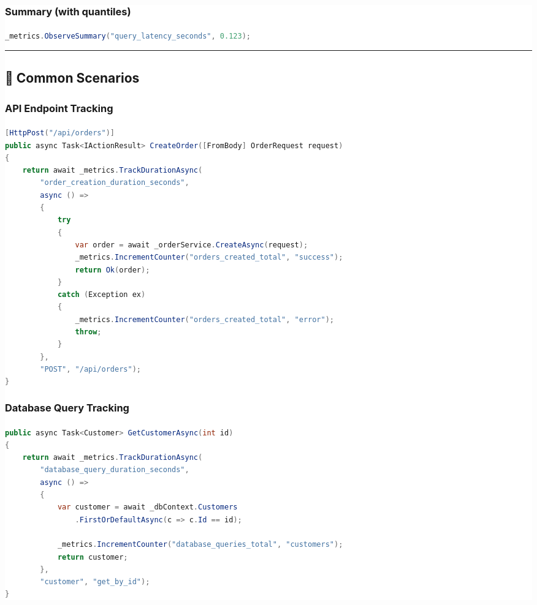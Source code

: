 ### Summary (with quantiles)
```csharp
_metrics.ObserveSummary("query_latency_seconds", 0.123);
```

---

## 🔧 Common Scenarios

### API Endpoint Tracking
```csharp
[HttpPost("/api/orders")]
public async Task<IActionResult> CreateOrder([FromBody] OrderRequest request)
{
    return await _metrics.TrackDurationAsync(
        "order_creation_duration_seconds",
        async () =>
        {
            try
            {
                var order = await _orderService.CreateAsync(request);
                _metrics.IncrementCounter("orders_created_total", "success");
                return Ok(order);
            }
            catch (Exception ex)
            {
                _metrics.IncrementCounter("orders_created_total", "error");
                throw;
            }
        },
        "POST", "/api/orders");
}
```

### Database Query Tracking
```csharp
public async Task<Customer> GetCustomerAsync(int id)
{
    return await _metrics.TrackDurationAsync(
        "database_query_duration_seconds",
        async () =>
        {
            var customer = await _dbContext.Customers
                .FirstOrDefaultAsync(c => c.Id == id);
            
            _metrics.IncrementCounter("database_queries_total", "customers");
            return customer;
        },
        "customer", "get_by_id");
}
```
